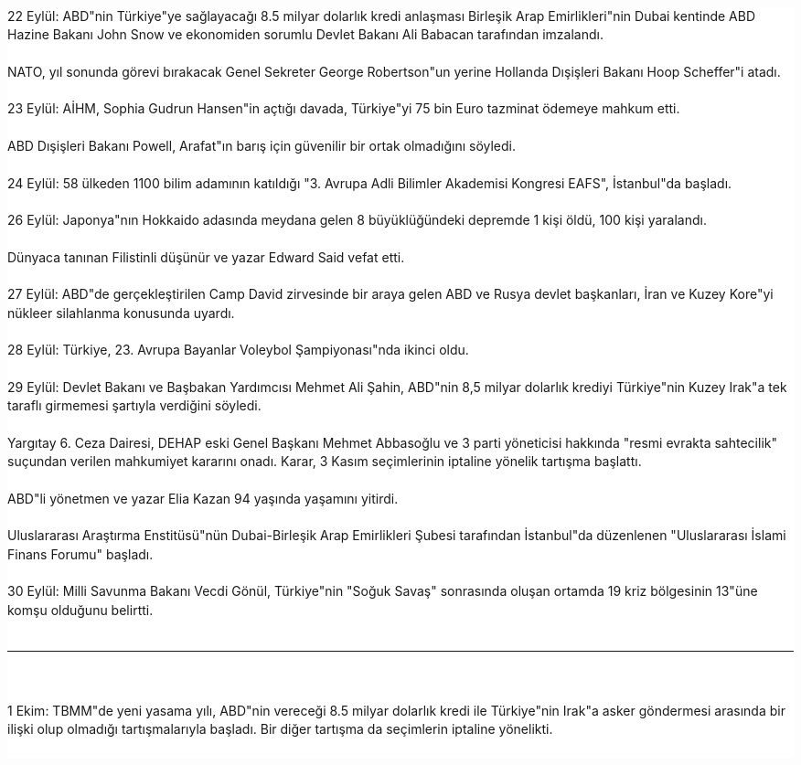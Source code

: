  22 Eylül: ABD"nin Türkiye"ye sağlayacağı 8.5 milyar dolarlık kredi anlaşması Birleşik Arap Emirlikleri"nin Dubai kentinde ABD Hazine Bakanı John Snow ve ekonomiden sorumlu Devlet Bakanı Ali Babacan tarafından imzalandı.
 <br/>
 <br/>
 NATO, yıl sonunda görevi bırakacak Genel Sekreter George Robertson"un yerine Hollanda Dışişleri Bakanı Hoop Scheffer"i atadı.
 <br/>
 <br/>
 23 Eylül: AİHM, Sophia Gudrun Hansen"in açtığı davada, Türkiye"yi 75 bin Euro tazminat ödemeye mahkum etti.
 <br/>
 <br/>
 ABD Dışişleri Bakanı Powell, Arafat"ın barış için güvenilir bir ortak olmadığını söyledi.
 <br/>
 <br/>
 24 Eylül: 58 ülkeden 1100 bilim adamının katıldığı "3. Avrupa Adli Bilimler Akademisi Kongresi EAFS", İstanbul"da başladı.
 <br/>
 <br/>
 26 Eylül: Japonya"nın Hokkaido adasında meydana gelen 8 büyüklüğündeki depremde 1 kişi öldü, 100 kişi yaralandı.
 <br/>
 <br/>
 Dünyaca tanınan Filistinli düşünür ve yazar Edward Said vefat etti.
 <br/>
 <br/>
 27 Eylül: ABD"de gerçekleştirilen Camp David zirvesinde bir araya gelen ABD ve Rusya devlet başkanları, İran ve Kuzey Kore"yi nükleer silahlanma konusunda uyardı.
 <br/>
 <br/>
 28 Eylül: Türkiye, 23. Avrupa Bayanlar Voleybol Şampiyonası"nda ikinci oldu.
 <br/>
 <br/>
 29 Eylül: Devlet Bakanı ve Başbakan Yardımcısı Mehmet Ali Şahin, ABD"nin 8,5 milyar dolarlık krediyi Türkiye"nin Kuzey Irak"a tek taraflı girmemesi şartıyla verdiğini söyledi.
 <br/>
 <br/>
 Yargıtay 6. Ceza Dairesi, DEHAP eski Genel Başkanı Mehmet Abbasoğlu ve 3 parti yöneticisi hakkında "resmi evrakta sahtecilik" suçundan verilen mahkumiyet kararını onadı. Karar, 3 Kasım seçimlerinin iptaline yönelik tartışma başlattı.
 <br/>
 <br/>
 ABD"li yönetmen ve yazar Elia Kazan 94 yaşında yaşamını yitirdi.
 <br/>
 <br/>
 Uluslararası Araştırma Enstitüsü"nün Dubai-Birleşik Arap Emirlikleri Şubesi tarafından İstanbul"da düzenlenen "Uluslararası İslami Finans Forumu" başladı.
 <br/>
 <br/>
 30 Eylül: Milli Savunma Bakanı Vecdi Gönül, Türkiye"nin "Soğuk Savaş" sonrasında oluşan ortamda 19 kriz bölgesinin 13"üne komşu olduğunu belirtti.
 <br/>
 <br/>
 ***
 <br/>
 <br/>
 1 Ekim: TBMM"de yeni yasama yılı, ABD"nin vereceği 8.5 milyar dolarlık kredi ile Türkiye"nin Irak"a asker göndermesi arasında bir ilişki olup olmadığı tartışmalarıyla başladı. Bir diğer tartışma da seçimlerin iptaline yönelikti.
 <br/>
 <br/>